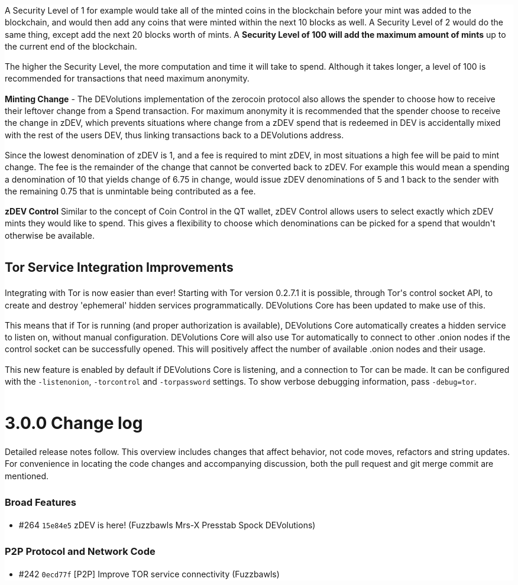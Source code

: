A Security Level of 1 for example would take all of the minted coins in the blockchain before your mint was added to the blockchain, and would then add any coins that were minted within the next 10 blocks as well. A Security Level of 2 would do the same thing, except add the next 20 blocks worth of mints. A **Security Level of 100 will add the maximum amount of mints** up to the current end of the blockchain.

The higher the Security Level, the more computation and time it will take to spend. Although it takes longer, a level of 100 is recommended for transactions that need maximum anonymity.


**Minting Change** - The DEVolutions implementation of the zerocoin protocol also allows the spender to choose how to receive their leftover change from a Spend transaction. For maximum anonymity it is recommended that the spender choose to receive the change in zDEV, which prevents situations where change from a zDEV spend that is redeemed in DEV is accidentally mixed with the rest of the users DEV, thus linking transactions back to a DEVolutions address.

Since the lowest denomination of zDEV is 1, and a fee is required to mint zDEV, in most situations a high fee will be paid to mint change. The fee is the remainder of the change that cannot be converted back to zDEV. For example this would mean a spending a denomination of 10 that yields change of 6.75 in change, would issue zDEV denominations of 5 and 1 back to the sender with the remaining 0.75 that is unmintable being contributed as a fee.

**zDEV Control**
Similar to the concept of Coin Control in the QT wallet, zDEV Control allows users to select exactly which zDEV mints they would like to spend. This gives a flexibility to choose which denominations can be picked for a spend that wouldn't otherwise be available.


Tor Service Integration Improvements
---------------------

Integrating with Tor is now easier than ever! Starting with Tor version 0.2.7.1 it is possible, through Tor's control socket API, to create and destroy 'ephemeral' hidden services programmatically. DEVolutions Core has been updated to make use of this.

This means that if Tor is running (and proper authorization is available), DEVolutions Core automatically creates a hidden service to listen on, without manual configuration. DEVolutions Core will also use Tor automatically to connect to other .onion nodes if the control socket can be successfully opened. This will positively affect the number of available .onion nodes and their usage.

This new feature is enabled by default if DEVolutions Core is listening, and a connection to Tor can be made. It can be configured with the `-listenonion`, `-torcontrol` and `-torpassword` settings. To show verbose debugging information, pass `-debug=tor`.

3.0.0 Change log
=================

Detailed release notes follow. This overview includes changes that affect
behavior, not code moves, refactors and string updates. For convenience in locating
the code changes and accompanying discussion, both the pull request and
git merge commit are mentioned.

### Broad Features
- #264 `15e84e5` zDEV is here! (Fuzzbawls Mrs-X Presstab Spock DEVolutions)

### P2P Protocol and Network Code
- #242 `0ecd77f` [P2P] Improve TOR service connectivity (Fuzzbawls)
